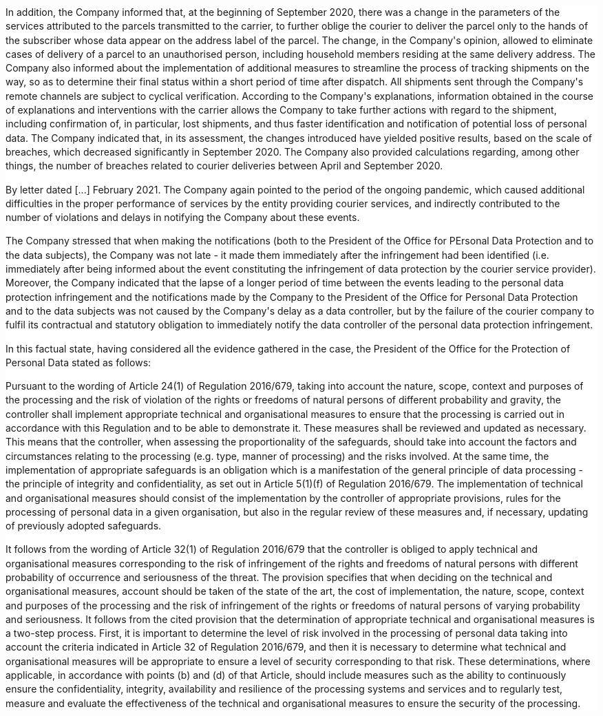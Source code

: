 In addition, the Company informed that, at the beginning of September 2020, there was a change in the parameters of the services attributed to the parcels transmitted to the carrier, to further oblige the courier to deliver the parcel only to the hands of the subscriber whose data appear on the address label of the parcel. The change, in the Company's opinion, allowed to eliminate cases of delivery of a parcel to an unauthorised person, including household members residing at the same delivery address. The Company also informed about the implementation of additional measures to streamline the process of tracking shipments on the way, so as to determine their final status within a short period of time after dispatch. All shipments sent through the Company's remote channels are subject to cyclical verification. According to the Company's explanations, information obtained in the course of explanations and interventions with the carrier allows the Company to take further actions with regard to the shipment, including confirmation of, in particular, lost shipments, and thus faster identification and notification of potential loss of personal data. The Company indicated that, in its assessment, the changes introduced have yielded positive results, based on the scale of breaches, which decreased significantly in September 2020. The Company also provided calculations regarding, among other things, the number of breaches related to courier deliveries between April and September 2020.

By letter dated \[...\] February 2021. The Company again pointed to the period of the ongoing pandemic, which caused additional difficulties in the proper performance of services by the entity providing courier services, and indirectly contributed to the number of violations and delays in notifying the Company about these events.

The Company stressed that when making the notifications (both to the President of the Office for PErsonal Data Protection  and to the data subjects), the Company was not late - it made them immediately after the infringement had been identified (i.e. immediately after being informed about the event constituting the infringement of data protection by the courier service provider). Moreover, the Company indicated that the lapse of a longer period of time between the events leading to the personal data protection infringement and the notifications made by the Company to the President of the Office for Personal Data Protection and to the data subjects was not caused by the Company's delay as a data controller, but by the failure of the courier company to fulfil its contractual and statutory obligation to immediately notify the data controller of the personal data protection infringement.  

In this factual state, having considered all the evidence gathered in the case, the President of the Office for the Protection of Personal Data stated as follows:  

Pursuant to the wording of Article 24(1) of Regulation 2016/679, taking into account the nature, scope, context and purposes of the processing and the risk of violation of the rights or freedoms of natural persons of different probability and gravity, the controller shall implement appropriate technical and organisational measures to ensure that the processing is carried out in accordance with this Regulation and to be able to demonstrate it. These measures shall be reviewed and updated as necessary. This means that the controller, when assessing the proportionality of the safeguards, should take into account the factors and circumstances relating to the processing (e.g. type, manner of processing) and the risks involved. At the same time, the implementation of appropriate safeguards is an obligation which is a manifestation of the general principle of data processing - the principle of integrity and confidentiality, as set out in Article 5(1)(f) of Regulation 2016/679. The implementation of technical and organisational measures should consist of the implementation by the controller of appropriate provisions, rules for the processing of personal data in a given organisation, but also in the regular review of these measures and, if necessary, updating of previously adopted safeguards.

It follows from the wording of Article 32(1) of Regulation 2016/679 that the controller is obliged to apply technical and organisational measures corresponding to the risk of infringement of the rights and freedoms of natural persons with different probability of occurrence and seriousness of the threat. The provision specifies that when deciding on the technical and organisational measures, account should be taken of the state of the art, the cost of implementation, the nature, scope, context and purposes of the processing and the risk of infringement of the rights or freedoms of natural persons of varying probability and seriousness. It follows from the cited provision that the determination of appropriate technical and organisational measures is a two-step process. First, it is important to determine the level of risk involved in the processing of personal data taking into account the criteria indicated in Article 32 of Regulation 2016/679, and then it is necessary to determine what technical and organisational measures will be appropriate to ensure a level of security corresponding to that risk. These determinations, where applicable, in accordance with points (b) and (d) of that Article, should include measures such as the ability to continuously ensure the confidentiality, integrity, availability and resilience of the processing systems and services and to regularly test, measure and evaluate the effectiveness of the technical and organisational measures to ensure the security of the processing.